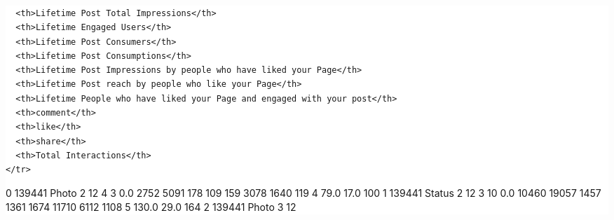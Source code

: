       <th>Lifetime Post Total Impressions</th>
      <th>Lifetime Engaged Users</th>
      <th>Lifetime Post Consumers</th>
      <th>Lifetime Post Consumptions</th>
      <th>Lifetime Post Impressions by people who have liked your Page</th>
      <th>Lifetime Post reach by people who like your Page</th>
      <th>Lifetime People who have liked your Page and engaged with your post</th>
      <th>comment</th>
      <th>like</th>
      <th>share</th>
      <th>Total Interactions</th>
    </tr>
  </thead>
  <tbody>
    <tr>
      <th>0</th>
      <td>139441</td>
      <td>Photo</td>
      <td>2</td>
      <td>12</td>
      <td>4</td>
      <td>3</td>
      <td>0.0</td>
      <td>2752</td>
      <td>5091</td>
      <td>178</td>
      <td>109</td>
      <td>159</td>
      <td>3078</td>
      <td>1640</td>
      <td>119</td>
      <td>4</td>
      <td>79.0</td>
      <td>17.0</td>
      <td>100</td>
    </tr>
    <tr>
      <th>1</th>
      <td>139441</td>
      <td>Status</td>
      <td>2</td>
      <td>12</td>
      <td>3</td>
      <td>10</td>
      <td>0.0</td>
      <td>10460</td>
      <td>19057</td>
      <td>1457</td>
      <td>1361</td>
      <td>1674</td>
      <td>11710</td>
      <td>6112</td>
      <td>1108</td>
      <td>5</td>
      <td>130.0</td>
      <td>29.0</td>
      <td>164</td>
    </tr>
    <tr>
      <th>2</th>
      <td>139441</td>
      <td>Photo</td>
      <td>3</td>
      <td>12</td>